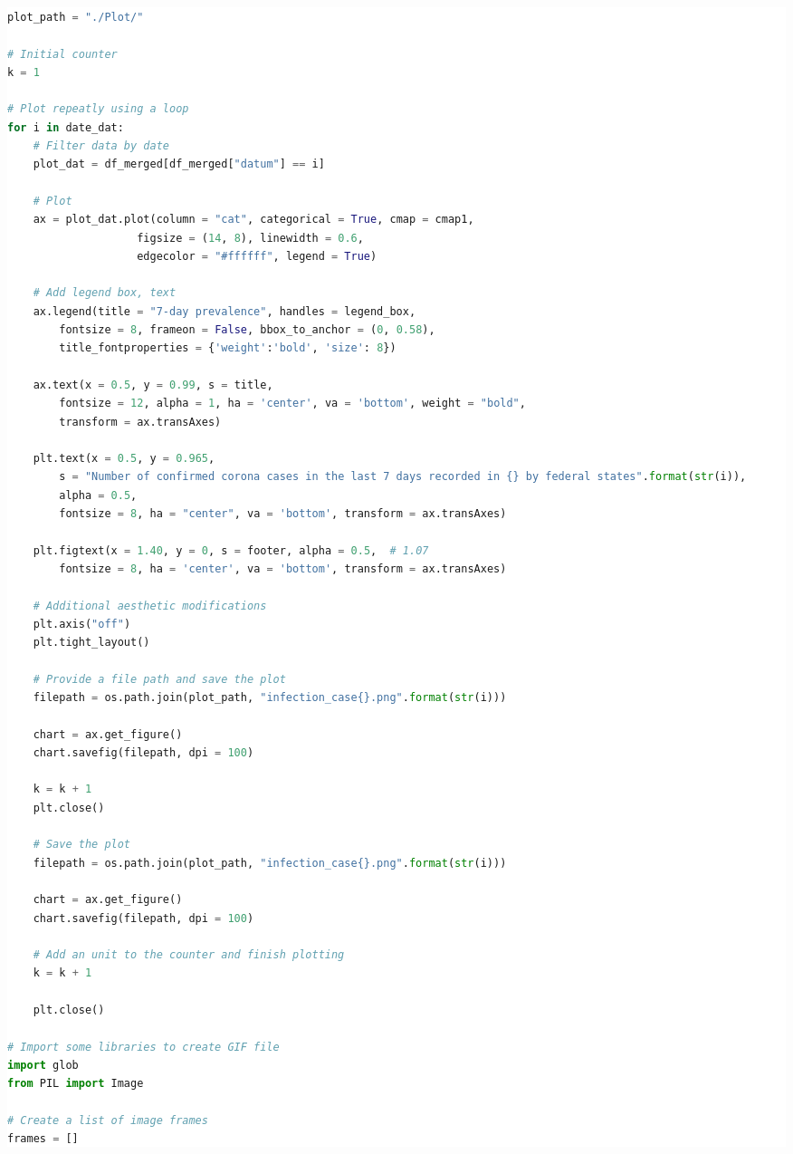 ```python
plot_path = "./Plot/"

# Initial counter
k = 1

# Plot repeatly using a loop
for i in date_dat:
    # Filter data by date
    plot_dat = df_merged[df_merged["datum"] == i]

    # Plot
    ax = plot_dat.plot(column = "cat", categorical = True, cmap = cmap1, 
                    figsize = (14, 8), linewidth = 0.6,  
                    edgecolor = "#ffffff", legend = True)

    # Add legend box, text
    ax.legend(title = "7-day prevalence", handles = legend_box, 
        fontsize = 8, frameon = False, bbox_to_anchor = (0, 0.58), 
        title_fontproperties = {'weight':'bold', 'size': 8})
    
    ax.text(x = 0.5, y = 0.99, s = title, 
        fontsize = 12, alpha = 1, ha = 'center', va = 'bottom', weight = "bold", 
        transform = ax.transAxes)
    
    plt.text(x = 0.5, y = 0.965, 
        s = "Number of confirmed corona cases in the last 7 days recorded in {} by federal states".format(str(i)), 
        alpha = 0.5, 
        fontsize = 8, ha = "center", va = 'bottom', transform = ax.transAxes)

    plt.figtext(x = 1.40, y = 0, s = footer, alpha = 0.5,  # 1.07
        fontsize = 8, ha = 'center', va = 'bottom', transform = ax.transAxes)

    # Additional aesthetic modifications
    plt.axis("off")
    plt.tight_layout()

    # Provide a file path and save the plot
    filepath = os.path.join(plot_path, "infection_case{}.png".format(str(i)))
    
    chart = ax.get_figure()
    chart.savefig(filepath, dpi = 100) 
    
    k = k + 1
    plt.close()
    
    # Save the plot
    filepath = os.path.join(plot_path, "infection_case{}.png".format(str(i)))
    
    chart = ax.get_figure()
    chart.savefig(filepath, dpi = 100)
    
    # Add an unit to the counter and finish plotting
    k = k + 1

    plt.close()

# Import some libraries to create GIF file
import glob
from PIL import Image

# Create a list of image frames
frames = []
```